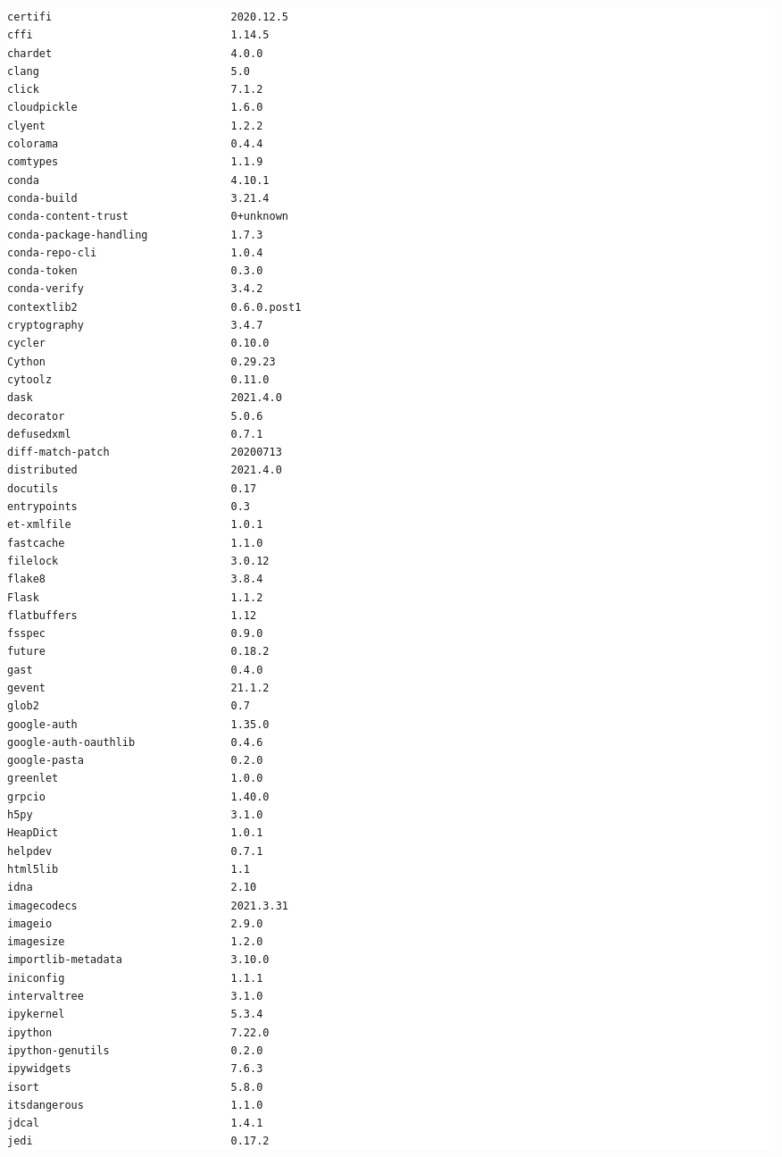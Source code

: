 ```cmd
certifi                            2020.12.5
cffi                               1.14.5
chardet                            4.0.0
clang                              5.0
click                              7.1.2
cloudpickle                        1.6.0
clyent                             1.2.2
colorama                           0.4.4
comtypes                           1.1.9
conda                              4.10.1
conda-build                        3.21.4
conda-content-trust                0+unknown
conda-package-handling             1.7.3
conda-repo-cli                     1.0.4
conda-token                        0.3.0
conda-verify                       3.4.2
contextlib2                        0.6.0.post1
cryptography                       3.4.7
cycler                             0.10.0
Cython                             0.29.23
cytoolz                            0.11.0
dask                               2021.4.0
decorator                          5.0.6
defusedxml                         0.7.1
diff-match-patch                   20200713
distributed                        2021.4.0
docutils                           0.17
entrypoints                        0.3
et-xmlfile                         1.0.1
fastcache                          1.1.0
filelock                           3.0.12
flake8                             3.8.4
Flask                              1.1.2
flatbuffers                        1.12
fsspec                             0.9.0
future                             0.18.2
gast                               0.4.0
gevent                             21.1.2
glob2                              0.7
google-auth                        1.35.0
google-auth-oauthlib               0.4.6
google-pasta                       0.2.0
greenlet                           1.0.0
grpcio                             1.40.0
h5py                               3.1.0
HeapDict                           1.0.1
helpdev                            0.7.1
html5lib                           1.1
idna                               2.10
imagecodecs                        2021.3.31
imageio                            2.9.0
imagesize                          1.2.0
importlib-metadata                 3.10.0
iniconfig                          1.1.1
intervaltree                       3.1.0
ipykernel                          5.3.4
ipython                            7.22.0
ipython-genutils                   0.2.0
ipywidgets                         7.6.3
isort                              5.8.0
itsdangerous                       1.1.0
jdcal                              1.4.1
jedi                               0.17.2
```